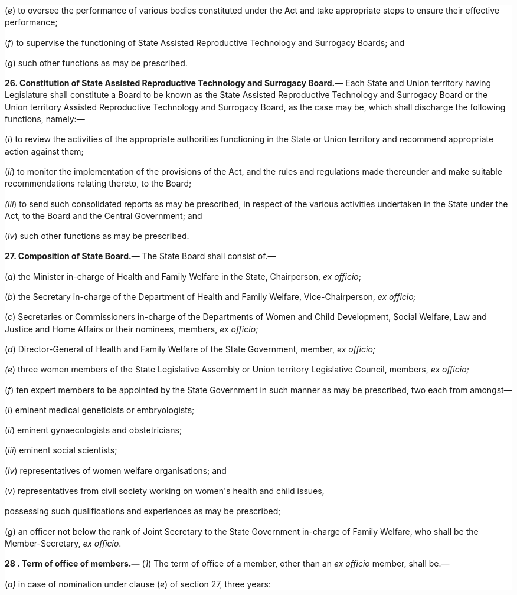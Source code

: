 (*e*) to oversee the performance of various bodies constituted under the Act and take appropriate steps to ensure their effective performance;

(*f*) to supervise the functioning of State Assisted Reproductive Technology and Surrogacy Boards; and

(*g*) such other functions as may be prescribed.

**26. Constitution of State Assisted Reproductive Technology and Surrogacy Board.—** Each State and Union territory having Legislature shall constitute a Board to be known as the State Assisted Reproductive Technology and Surrogacy Board or the Union territory Assisted Reproductive Technology and Surrogacy Board, as the case may be, which shall discharge the following functions, namely:—

(*i*) to review the activities of the appropriate authorities functioning in the State or Union territory and recommend appropriate action against them;

(*ii*) to monitor the implementation of the provisions of the Act, and the rules and regulations made thereunder and make suitable recommendations relating thereto, to the Board;

*(iii*) to send such consolidated reports as may be prescribed, in respect of the various activities undertaken in the State under the Act, to the Board and the Central Government; and

(*iv*) such other functions as may be prescribed.

**27. Composition of State Board.—** The State Board shall consist of.—

(*a*) the Minister in-charge of Health and Family Welfare in the State, Chairperson, *ex officio*;

(*b*) the Secretary in-charge of the Department of Health and Family Welfare, Vice-Chairperson, *ex officio;*

(*c*) Secretaries or Commissioners in-charge of the Departments of Women and Child Development, Social Welfare, Law and Justice and Home Affairs or their nominees, members, *ex officio;*

(*d*) Director-General of Health and Family Welfare of the State Government, member, *ex officio;*

*(e*) three women members of the State Legislative Assembly or Union territory Legislative Council, members, *ex officio;*

(*f*) ten expert members to be appointed by the State Government in such manner as may be prescribed, two each from amongst—

(*i*) eminent medical geneticists or embryologists;

(*ii*) eminent gynaecologists and obstetricians;

(*iii*) eminent social scientists;

(*iv*) representatives of women welfare organisations; and

(*v*) representatives from civil society working on women's health and child issues,

possessing such qualifications and experiences as may be prescribed;

(*g*) an officer not below the rank of Joint Secretary to the State Government in-charge of Family Welfare, who shall be the Member-Secretary, *ex officio*.

**28 . Term of office of members.—** (*1*) The term of office of a member, other than an *ex officio* member, shall be.—

(*a)* in case of nomination under clause (*e*) of section 27, three years:
